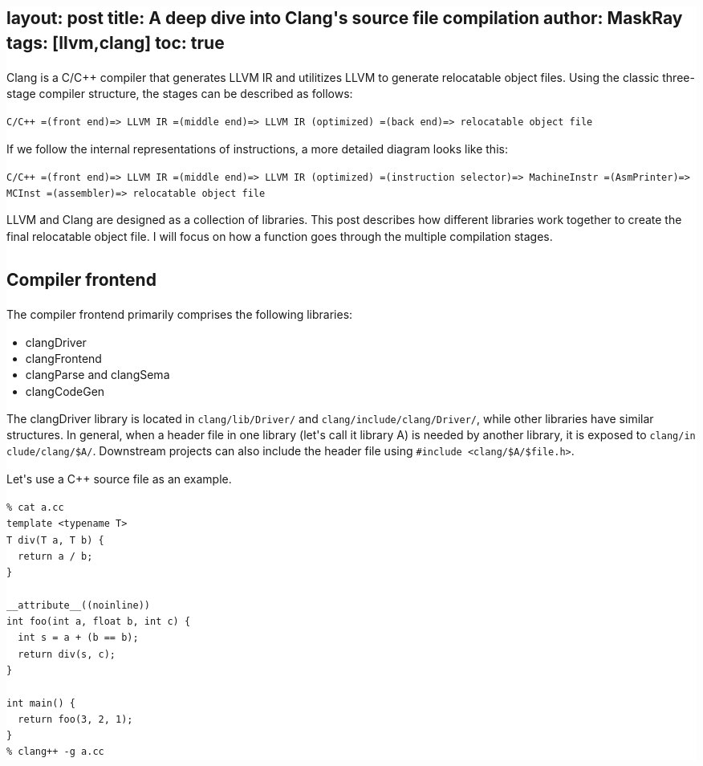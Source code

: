 layout: post
title: A deep dive into Clang's source file compilation
author: MaskRay
tags: [llvm,clang]
toc: true
---

Clang is a C/C++ compiler that generates LLVM IR and utilitizes LLVM to generate relocatable object files.
Using the classic three-stage compiler structure, the stages can be described as follows:
```
C/C++ =(front end)=> LLVM IR =(middle end)=> LLVM IR (optimized) =(back end)=> relocatable object file
```

If we follow the internal representations of instructions, a more detailed diagram looks like this:
```
C/C++ =(front end)=> LLVM IR =(middle end)=> LLVM IR (optimized) =(instruction selector)=> MachineInstr =(AsmPrinter)=> MCInst =(assembler)=> relocatable object file
```

LLVM and Clang are designed as a collection of libraries.
This post describes how different libraries work together to create the final relocatable object file. I will focus on how a function goes through the multiple compilation stages.



## Compiler frontend

The compiler frontend primarily comprises the following libraries:

* clangDriver
* clangFrontend
* clangParse and clangSema
* clangCodeGen

The clangDriver library is located in `clang/lib/Driver/` and `clang/include/clang/Driver/`, while other libraries have similar structures.
In general, when a header file in one library (let's call it library A) is needed by another library, it is exposed to `clang/include/clang/$A/`.
Downstream projects can also include the header file using `#include <clang/$A/$file.h>`.

Let's use a C++ source file as an example.

```
% cat a.cc
template <typename T>
T div(T a, T b) {
  return a / b;
}

__attribute__((noinline))
int foo(int a, float b, int c) {
  int s = a + (b == b);
  return div(s, c);
}

int main() {
  return foo(3, 2, 1);
}
% clang++ -g a.cc
```
